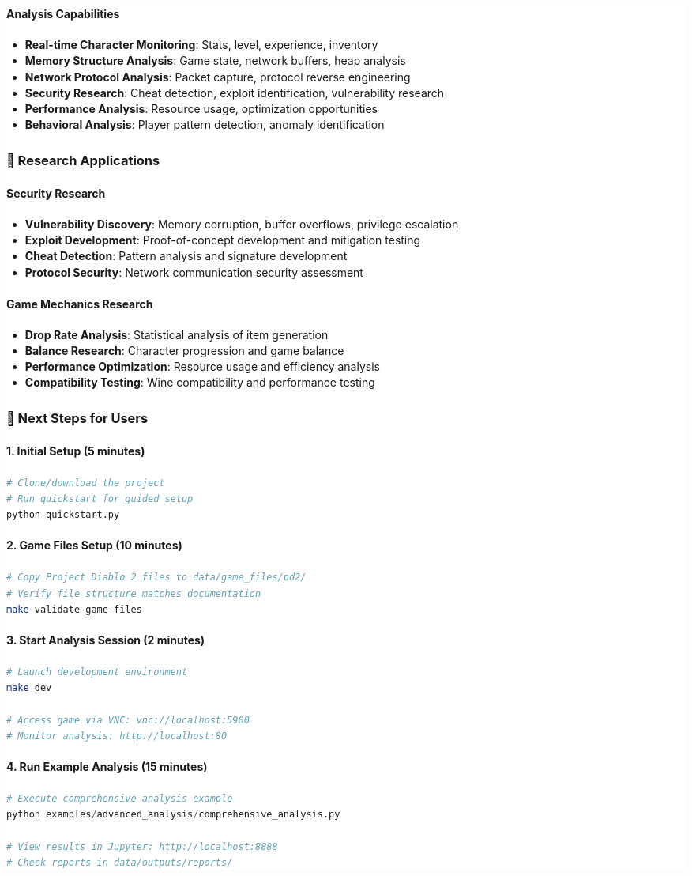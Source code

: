 #### Analysis Capabilities
- **Real-time Character Monitoring**: Stats, level, experience, inventory
- **Memory Structure Analysis**: Game state, network buffers, heap analysis
- **Network Protocol Analysis**: Packet capture, protocol reverse engineering
- **Security Research**: Cheat detection, exploit identification, vulnerability research
- **Performance Analysis**: Resource usage, optimization opportunities
- **Behavioral Analysis**: Player pattern detection, anomaly identification

### 🔬 Research Applications

#### Security Research
- **Vulnerability Discovery**: Memory corruption, buffer overflows, privilege escalation
- **Exploit Development**: Proof-of-concept development and mitigation testing
- **Cheat Detection**: Pattern analysis and signature development
- **Protocol Security**: Network communication security assessment

#### Game Mechanics Research
- **Drop Rate Analysis**: Statistical analysis of item generation
- **Balance Research**: Character progression and game balance
- **Performance Optimization**: Resource usage and efficiency analysis
- **Compatibility Testing**: Wine compatibility and performance testing

### 📝 Next Steps for Users

#### 1. Initial Setup (5 minutes)
```bash
# Clone/download the project
# Run quickstart for guided setup
python quickstart.py
```

#### 2. Game Files Setup (10 minutes)
```bash
# Copy Project Diablo 2 files to data/game_files/pd2/
# Verify file structure matches documentation
make validate-game-files
```

#### 3. Start Analysis Session (2 minutes)
```bash
# Launch development environment
make dev

# Access game via VNC: vnc://localhost:5900
# Monitor analysis: http://localhost:80
```

#### 4. Run Example Analysis (15 minutes)
```python
# Execute comprehensive analysis example
python examples/advanced_analysis/comprehensive_analysis.py

# View results in Jupyter: http://localhost:8888
# Check reports in data/outputs/reports/
```
